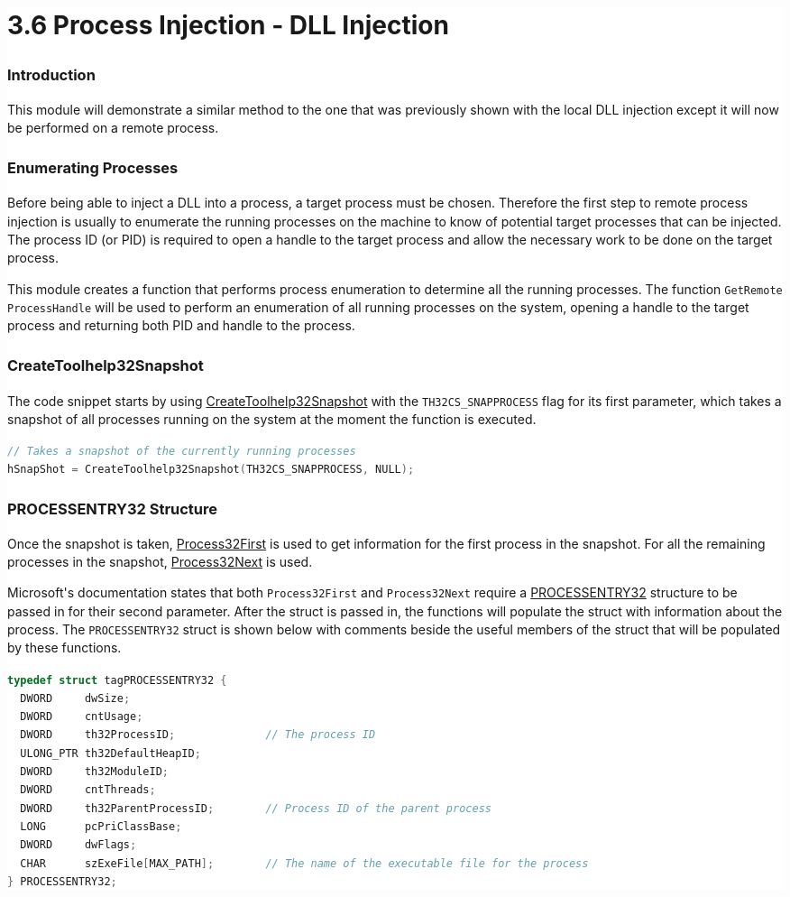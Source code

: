 # 3.6 Process Injection - DLL Injection

### Introduction

This module will demonstrate a similar method to the one that was previously shown with the local DLL injection except it will now be performed on a remote process.

### Enumerating Processes

Before being able to inject a DLL into a process, a target process must be chosen. Therefore the first step to remote process injection is usually to enumerate the running processes on the machine to know of potential target processes that can be injected. The process ID (or PID) is required to open a handle to the target process and allow the necessary work to be done on the target process.

This module creates a function that performs process enumeration to determine all the running processes. The function `GetRemoteProcessHandle` will be used to perform an enumeration of all running processes on the system, opening a handle to the target process and returning both PID and handle to the process.

### CreateToolhelp32Snapshot

The code snippet starts by using [CreateToolhelp32Snapshot](https://learn.microsoft.com/en-us/windows/win32/api/tlhelp32/nf-tlhelp32-createtoolhelp32snapshot) with the `TH32CS_SNAPPROCESS` flag for its first parameter, which takes a snapshot of all processes running on the system at the moment the function is executed.

```c
// Takes a snapshot of the currently running processes 
hSnapShot = CreateToolhelp32Snapshot(TH32CS_SNAPPROCESS, NULL);
```

### PROCESSENTRY32 Structure

Once the snapshot is taken, [Process32First](https://learn.microsoft.com/en-us/windows/win32/api/tlhelp32/nf-tlhelp32-process32first) is used to get information for the first process in the snapshot. For all the remaining processes in the snapshot, [Process32Next](https://learn.microsoft.com/en-us/windows/win32/api/tlhelp32/nf-tlhelp32-process32next) is used.

Microsoft's documentation states that both `Process32First` and `Process32Next` require a [PROCESSENTRY32](https://learn.microsoft.com/en-us/windows/win32/api/tlhelp32/ns-tlhelp32-processentry32) structure to be passed in for their second parameter. After the struct is passed in, the functions will populate the struct with information about the process. The `PROCESSENTRY32` struct is shown below with comments beside the useful members of the struct that will be populated by these functions.

```c
typedef struct tagPROCESSENTRY32 {
  DWORD     dwSize;
  DWORD     cntUsage;
  DWORD     th32ProcessID;              // The process ID
  ULONG_PTR th32DefaultHeapID;
  DWORD     th32ModuleID;
  DWORD     cntThreads;
  DWORD     th32ParentProcessID;        // Process ID of the parent process
  LONG      pcPriClassBase;
  DWORD     dwFlags;
  CHAR      szExeFile[MAX_PATH];        // The name of the executable file for the process
} PROCESSENTRY32;
```
